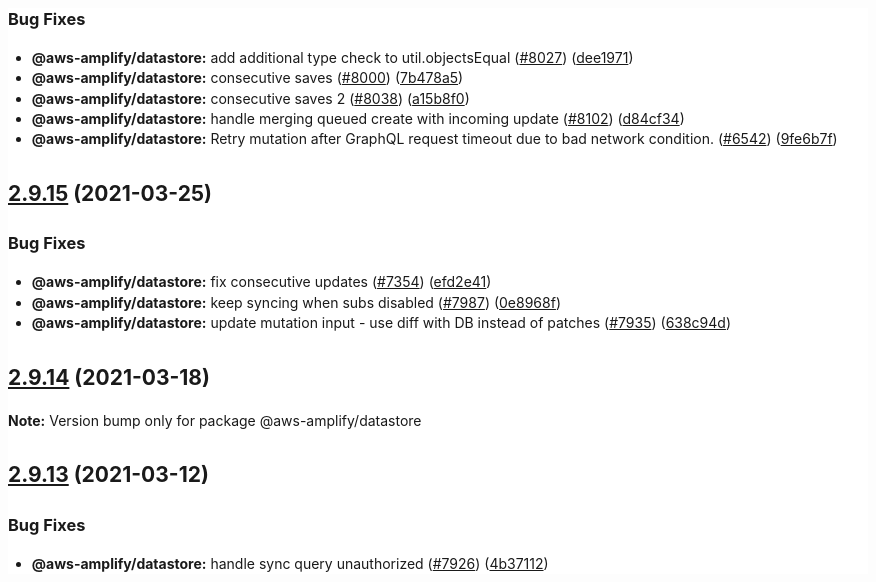 ### Bug Fixes

- **@aws-amplify/datastore:** add additional type check to util.objectsEqual ([#8027](https://github.com/aws-amplify/amplify-js/issues/8027)) ([dee1971](https://github.com/aws-amplify/amplify-js/commit/dee1971285682170dc1828204273d34a69145aa3))
- **@aws-amplify/datastore:** consecutive saves ([#8000](https://github.com/aws-amplify/amplify-js/issues/8000)) ([7b478a5](https://github.com/aws-amplify/amplify-js/commit/7b478a58b73d8f321523d3a80a9b85e88afcc5d0))
- **@aws-amplify/datastore:** consecutive saves 2 ([#8038](https://github.com/aws-amplify/amplify-js/issues/8038)) ([a15b8f0](https://github.com/aws-amplify/amplify-js/commit/a15b8f044597da68442e4c51e67c35772aed1d7c))
- **@aws-amplify/datastore:** handle merging queued create with incoming update ([#8102](https://github.com/aws-amplify/amplify-js/issues/8102)) ([d84cf34](https://github.com/aws-amplify/amplify-js/commit/d84cf34d32e077554951e2fd7a383c6cfe3f536c))
- **@aws-amplify/datastore:** Retry mutation after GraphQL request timeout due to bad network condition. ([#6542](https://github.com/aws-amplify/amplify-js/issues/6542)) ([9fe6b7f](https://github.com/aws-amplify/amplify-js/commit/9fe6b7fa58aadb061a742b32c6a9cc1fd76dae6d))

## [2.9.15](https://github.com/aws-amplify/amplify-js/compare/@aws-amplify/datastore@2.9.14...@aws-amplify/datastore@2.9.15) (2021-03-25)

### Bug Fixes

- **@aws-amplify/datastore:** fix consecutive updates ([#7354](https://github.com/aws-amplify/amplify-js/issues/7354)) ([efd2e41](https://github.com/aws-amplify/amplify-js/commit/efd2e41d13fa6417ecddf153d7d0461060e45621))
- **@aws-amplify/datastore:** keep syncing when subs disabled ([#7987](https://github.com/aws-amplify/amplify-js/issues/7987)) ([0e8968f](https://github.com/aws-amplify/amplify-js/commit/0e8968f9125b1b5f76389abe3d77986c1f65e32f))
- **@aws-amplify/datastore:** update mutation input - use diff with DB instead of patches ([#7935](https://github.com/aws-amplify/amplify-js/issues/7935)) ([638c94d](https://github.com/aws-amplify/amplify-js/commit/638c94de30df179ef5f0d03ac8c97cecb683bb53))

## [2.9.14](https://github.com/aws-amplify/amplify-js/compare/@aws-amplify/datastore@2.9.13...@aws-amplify/datastore@2.9.14) (2021-03-18)

**Note:** Version bump only for package @aws-amplify/datastore

## [2.9.13](https://github.com/aws-amplify/amplify-js/compare/@aws-amplify/datastore@2.9.12...@aws-amplify/datastore@2.9.13) (2021-03-12)

### Bug Fixes

- **@aws-amplify/datastore:** handle sync query unauthorized ([#7926](https://github.com/aws-amplify/amplify-js/issues/7926)) ([4b37112](https://github.com/aws-amplify/amplify-js/commit/4b371125fa60362b2e4a648e0cb18b8f8a853956))
